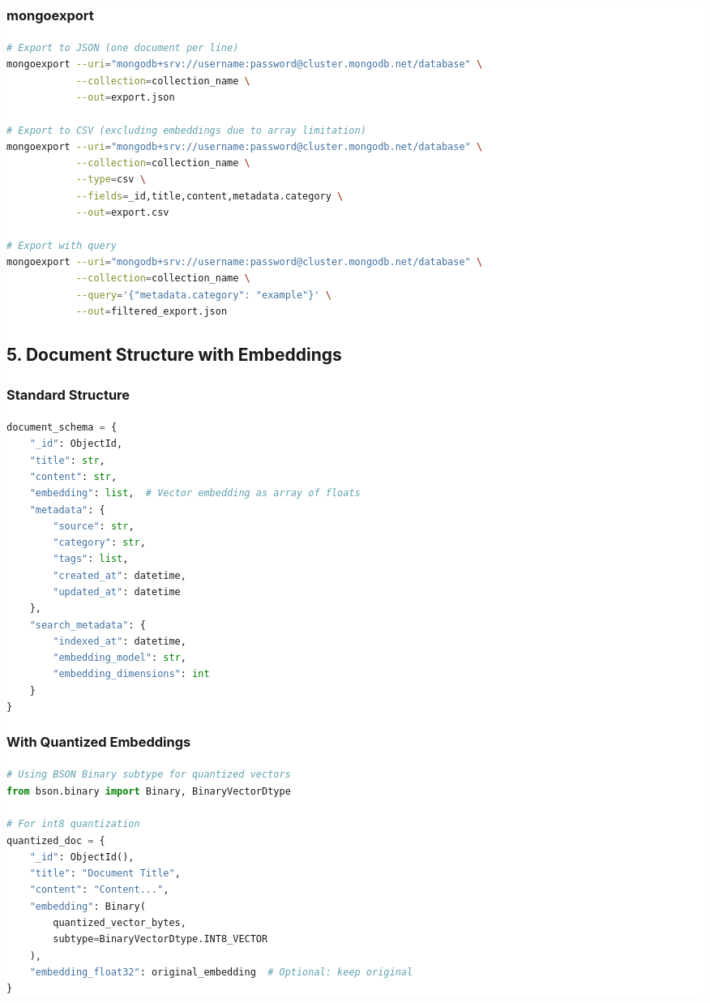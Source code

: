 ### mongoexport
```bash
# Export to JSON (one document per line)
mongoexport --uri="mongodb+srv://username:password@cluster.mongodb.net/database" \
            --collection=collection_name \
            --out=export.json

# Export to CSV (excluding embeddings due to array limitation)
mongoexport --uri="mongodb+srv://username:password@cluster.mongodb.net/database" \
            --collection=collection_name \
            --type=csv \
            --fields=_id,title,content,metadata.category \
            --out=export.csv

# Export with query
mongoexport --uri="mongodb+srv://username:password@cluster.mongodb.net/database" \
            --collection=collection_name \
            --query='{"metadata.category": "example"}' \
            --out=filtered_export.json
```

## 5. Document Structure with Embeddings

### Standard Structure
```python
document_schema = {
    "_id": ObjectId,
    "title": str,
    "content": str,
    "embedding": list,  # Vector embedding as array of floats
    "metadata": {
        "source": str,
        "category": str,
        "tags": list,
        "created_at": datetime,
        "updated_at": datetime
    },
    "search_metadata": {
        "indexed_at": datetime,
        "embedding_model": str,
        "embedding_dimensions": int
    }
}
```

### With Quantized Embeddings
```python
# Using BSON Binary subtype for quantized vectors
from bson.binary import Binary, BinaryVectorDtype

# For int8 quantization
quantized_doc = {
    "_id": ObjectId(),
    "title": "Document Title",
    "content": "Content...",
    "embedding": Binary(
        quantized_vector_bytes,
        subtype=BinaryVectorDtype.INT8_VECTOR
    ),
    "embedding_float32": original_embedding  # Optional: keep original
}
```
